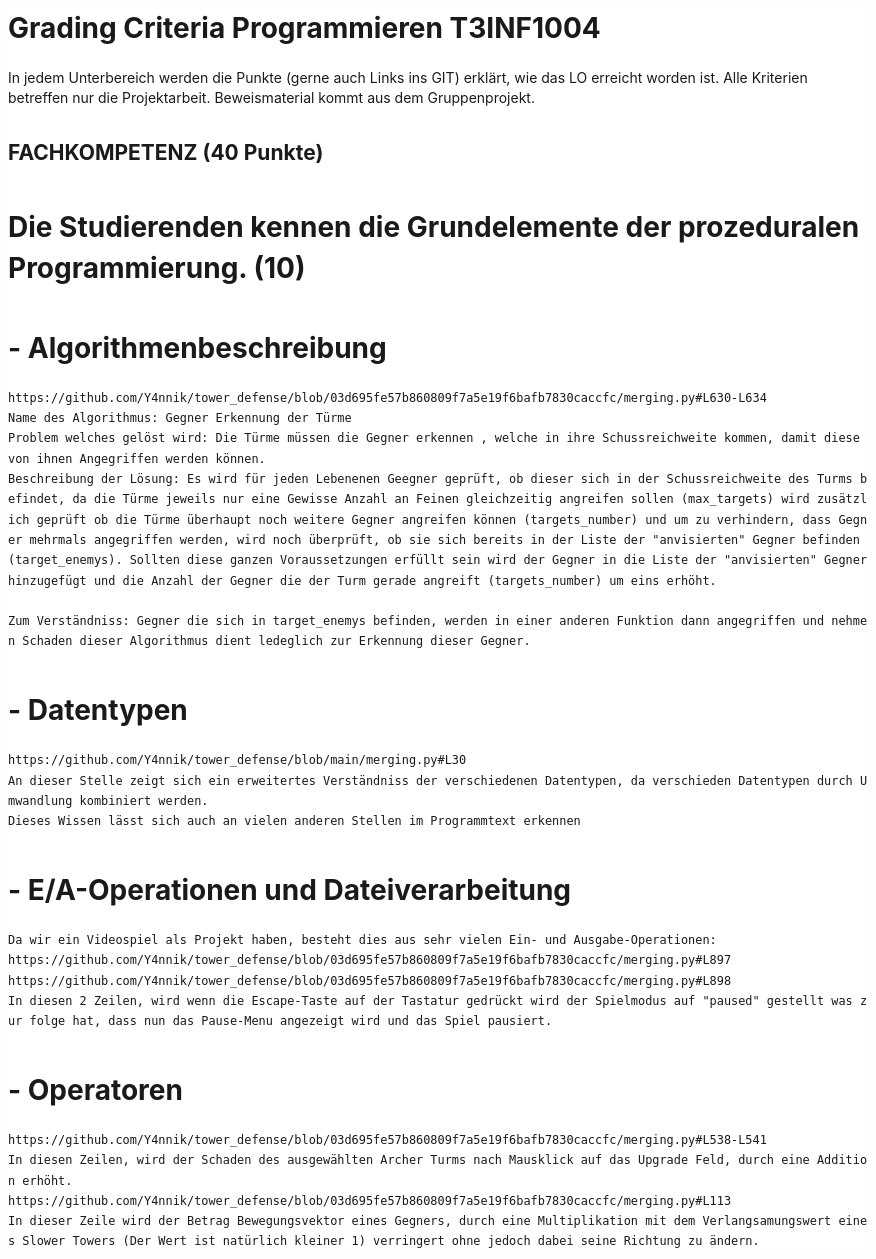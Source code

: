


# Grading Criteria Programmieren T3INF1004
In jedem Unterbereich werden die Punkte (gerne auch Links ins GIT) erklärt, wie das LO erreicht worden ist.
Alle Kriterien betreffen nur die Projektarbeit. Beweismaterial kommt aus dem Gruppenprojekt.

## FACHKOMPETENZ (40 Punkte)

# Die Studierenden kennen die Grundelemente der prozeduralen Programmierung. (10)

# - Algorithmenbeschreibung
    https://github.com/Y4nnik/tower_defense/blob/03d695fe57b860809f7a5e19f6bafb7830caccfc/merging.py#L630-L634
    Name des Algorithmus: Gegner Erkennung der Türme
    Problem welches gelöst wird: Die Türme müssen die Gegner erkennen , welche in ihre Schussreichweite kommen, damit diese von ihnen Angegriffen werden können.
    Beschreibung der Lösung: Es wird für jeden Lebenenen Geegner geprüft, ob dieser sich in der Schussreichweite des Turms befindet, da die Türme jeweils nur eine Gewisse Anzahl an Feinen gleichzeitig angreifen sollen (max_targets) wird zusätzlich geprüft ob die Türme überhaupt noch weitere Gegner angreifen können (targets_number) und um zu verhindern, dass Gegner mehrmals angegriffen werden, wird noch überprüft, ob sie sich bereits in der Liste der "anvisierten" Gegner befinden (target_enemys). Sollten diese ganzen Voraussetzungen erfüllt sein wird der Gegner in die Liste der "anvisierten" Gegner hinzugefügt und die Anzahl der Gegner die der Turm gerade angreift (targets_number) um eins erhöht.

    Zum Verständniss: Gegner die sich in target_enemys befinden, werden in einer anderen Funktion dann angegriffen und nehmen Schaden dieser Algorithmus dient ledeglich zur Erkennung dieser Gegner.

# - Datentypen
    https://github.com/Y4nnik/tower_defense/blob/main/merging.py#L30
    An dieser Stelle zeigt sich ein erweitertes Verständniss der verschiedenen Datentypen, da verschieden Datentypen durch Umwandlung kombiniert werden.
    Dieses Wissen lässt sich auch an vielen anderen Stellen im Programmtext erkennen
# - E/A-Operationen und Dateiverarbeitung
    Da wir ein Videospiel als Projekt haben, besteht dies aus sehr vielen Ein- und Ausgabe-Operationen:
    https://github.com/Y4nnik/tower_defense/blob/03d695fe57b860809f7a5e19f6bafb7830caccfc/merging.py#L897
    https://github.com/Y4nnik/tower_defense/blob/03d695fe57b860809f7a5e19f6bafb7830caccfc/merging.py#L898
    In diesen 2 Zeilen, wird wenn die Escape-Taste auf der Tastatur gedrückt wird der Spielmodus auf "paused" gestellt was zur folge hat, dass nun das Pause-Menu angezeigt wird und das Spiel pausiert.
# - Operatoren
    https://github.com/Y4nnik/tower_defense/blob/03d695fe57b860809f7a5e19f6bafb7830caccfc/merging.py#L538-L541
    In diesen Zeilen, wird der Schaden des ausgewählten Archer Turms nach Mausklick auf das Upgrade Feld, durch eine Addition erhöht.
    https://github.com/Y4nnik/tower_defense/blob/03d695fe57b860809f7a5e19f6bafb7830caccfc/merging.py#L113
    In dieser Zeile wird der Betrag Bewegungsvektor eines Gegners, durch eine Multiplikation mit dem Verlangsamungswert eines Slower Towers (Der Wert ist natürlich kleiner 1) verringert ohne jedoch dabei seine Richtung zu ändern.
